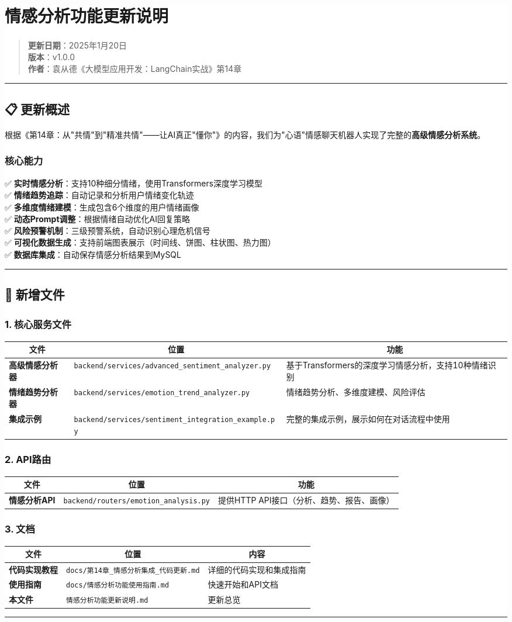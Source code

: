 # 情感分析功能更新说明

> **更新日期**：2025年1月20日  
> **版本**：v1.0.0  
> **作者**：袁从德《大模型应用开发：LangChain实战》第14章

---

## 📋 更新概述

根据《第14章：从"共情"到"精准共情"——让AI真正"懂你"》的内容，我们为"心语"情感聊天机器人实现了完整的**高级情感分析系统**。

### 核心能力

✅ **实时情感分析**：支持10种细分情绪，使用Transformers深度学习模型  
✅ **情绪趋势追踪**：自动记录和分析用户情绪变化轨迹  
✅ **多维度情绪建模**：生成包含6个维度的用户情绪画像  
✅ **动态Prompt调整**：根据情绪自动优化AI回复策略  
✅ **风险预警机制**：三级预警系统，自动识别心理危机信号  
✅ **可视化数据生成**：支持前端图表展示（时间线、饼图、柱状图、热力图）  
✅ **数据库集成**：自动保存情感分析结果到MySQL  

---

## 📁 新增文件

### 1. 核心服务文件

| 文件 | 位置 | 功能 |
|------|------|------|
| **高级情感分析器** | `backend/services/advanced_sentiment_analyzer.py` | 基于Transformers的深度学习情感分析，支持10种情绪识别 |
| **情绪趋势分析器** | `backend/services/emotion_trend_analyzer.py` | 情绪趋势分析、多维度建模、风险评估 |
| **集成示例** | `backend/services/sentiment_integration_example.py` | 完整的集成示例，展示如何在对话流程中使用 |

### 2. API路由

| 文件 | 位置 | 功能 |
|------|------|------|
| **情感分析API** | `backend/routers/emotion_analysis.py` | 提供HTTP API接口（分析、趋势、报告、画像） |

### 3. 文档

| 文件 | 位置 | 内容 |
|------|------|------|
| **代码实现教程** | `docs/第14章_情感分析集成_代码更新.md` | 详细的代码实现和集成指南 |
| **使用指南** | `docs/情感分析功能使用指南.md` | 快速开始和API文档 |
| **本文件** | `情感分析功能更新说明.md` | 更新总览 |

---
